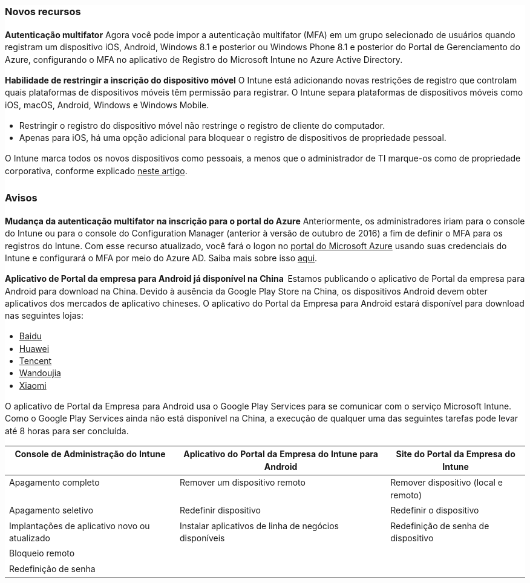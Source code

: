 ### <a name="new-capabilities"></a>Novos recursos

__Autenticação multifator__  Agora você pode impor a autenticação multifator (MFA) em um grupo selecionado de usuários quando registram um dispositivo iOS, Android, Windows 8.1 e posterior ou Windows Phone 8.1 e posterior do Portal de Gerenciamento do Azure, configurando o MFA no aplicativo de Registro do Microsoft Intune no Azure Active Directory.

__Habilidade de restringir a inscrição do dispositivo móvel__  O Intune está adicionando novas restrições de registro que controlam quais plataformas de dispositivos móveis têm permissão para registrar. O Intune separa plataformas de dispositivos móveis como iOS, macOS, Android, Windows e Windows Mobile.
* Restringir o registro do dispositivo móvel não restringe o registro de cliente do computador.
* Apenas para iOS, há uma opção adicional para bloquear o registro de dispositivos de propriedade pessoal.

O Intune marca todos os novos dispositivos como pessoais, a menos que o administrador de TI marque-os como de propriedade corporativa, conforme explicado [neste artigo](/intune/deploy-use/manage-corporate-owned-devices).

### <a name="notices"></a>Avisos

__Mudança da autenticação multifator na inscrição para o portal do Azure__  Anteriormente, os administradores iriam para o console do Intune ou para o console do Configuration Manager (anterior à versão de outubro de 2016) a fim de definir o MFA para os registros do Intune. Com esse recurso atualizado, você fará o logon no [portal do Microsoft Azure](https://manage.windowsazure.com) usando suas credenciais do Intune e configurará o MFA por meio do Azure AD. Saiba mais sobre isso [aqui](https://aka.ms/mfa_ad).

__Aplicativo de Portal da empresa para Android já disponível na China__  Estamos publicando o aplicativo de Portal da empresa para Android para download na China. Devido à ausência da Google Play Store na China, os dispositivos Android devem obter aplicativos dos mercados de aplicativo chineses. O aplicativo do Portal da Empresa para Android estará disponível para download nas seguintes lojas:
* [Baidu](https://go.microsoft.com/fwlink/?linkid=836946)
* [Huawei](https://go.microsoft.com/fwlink/?linkid=836948)
* [Tencent](https://go.microsoft.com/fwlink/?linkid=836949)
* [Wandoujia](https://go.microsoft.com/fwlink/?linkid=836950)
* [Xiaomi](https://go.microsoft.com/fwlink/?linkid=836947)

O aplicativo de Portal da Empresa para Android usa o Google Play Services para se comunicar com o serviço Microsoft Intune. Como o Google Play Services ainda não está disponível na China, a execução de qualquer uma das seguintes tarefas pode levar até 8 horas para ser concluída. 

|Console de Administração do Intune| Aplicativo do Portal da Empresa do Intune para Android |Site do Portal da Empresa do Intune|   
|---|---|---|
|Apagamento completo| Remover um dispositivo remoto| Remover dispositivo (local e remoto)|
|Apagamento seletivo| Redefinir dispositivo| Redefinir o dispositivo|
|Implantações de aplicativo novo ou atualizado| Instalar aplicativos de linha de negócios disponíveis| Redefinição de senha de dispositivo|
|Bloqueio remoto|||
|Redefinição de senha|||
